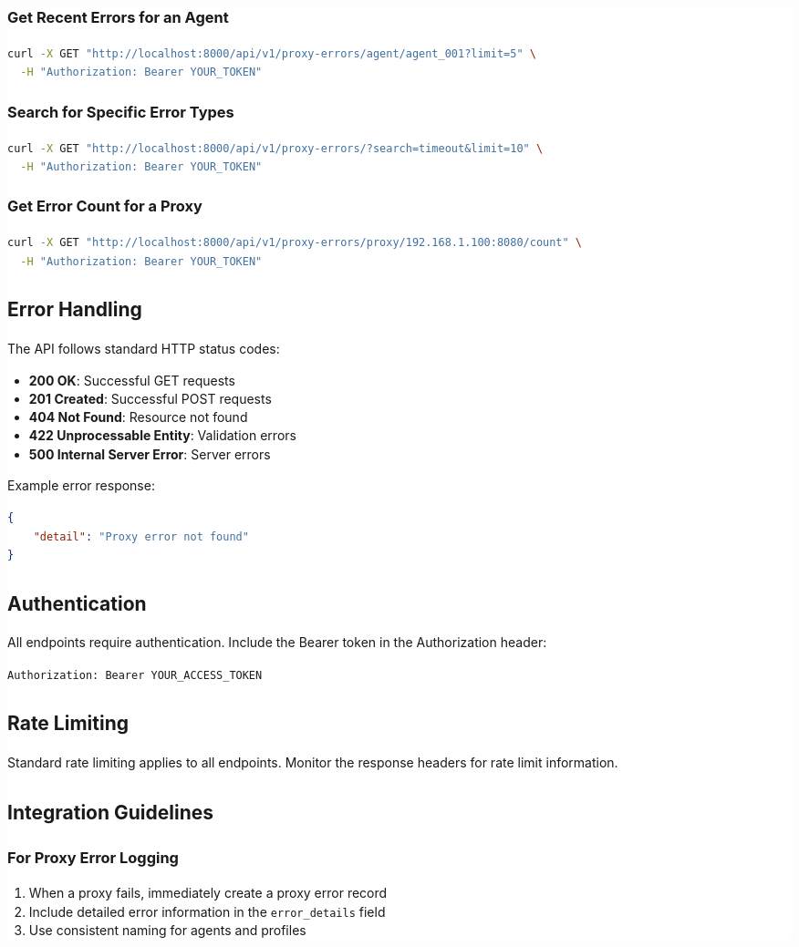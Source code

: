 ### Get Recent Errors for an Agent
```bash
curl -X GET "http://localhost:8000/api/v1/proxy-errors/agent/agent_001?limit=5" \
  -H "Authorization: Bearer YOUR_TOKEN"
```

### Search for Specific Error Types
```bash
curl -X GET "http://localhost:8000/api/v1/proxy-errors/?search=timeout&limit=10" \
  -H "Authorization: Bearer YOUR_TOKEN"
```

### Get Error Count for a Proxy
```bash
curl -X GET "http://localhost:8000/api/v1/proxy-errors/proxy/192.168.1.100:8080/count" \
  -H "Authorization: Bearer YOUR_TOKEN"
```

## Error Handling

The API follows standard HTTP status codes:

- **200 OK**: Successful GET requests
- **201 Created**: Successful POST requests
- **404 Not Found**: Resource not found
- **422 Unprocessable Entity**: Validation errors
- **500 Internal Server Error**: Server errors

Example error response:
```json
{
    "detail": "Proxy error not found"
}
```

## Authentication

All endpoints require authentication. Include the Bearer token in the Authorization header:
```
Authorization: Bearer YOUR_ACCESS_TOKEN
```

## Rate Limiting

Standard rate limiting applies to all endpoints. Monitor the response headers for rate limit information.

## Integration Guidelines

### For Proxy Error Logging
1. When a proxy fails, immediately create a proxy error record
2. Include detailed error information in the `error_details` field
3. Use consistent naming for agents and profiles
